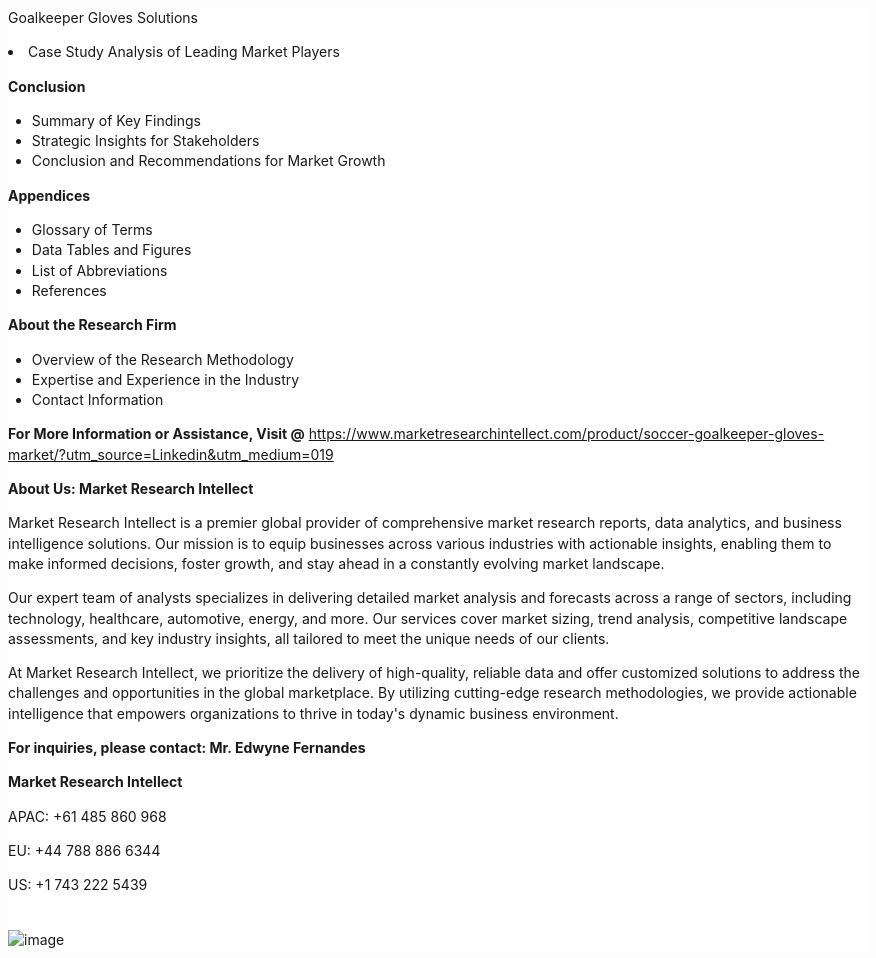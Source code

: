 Goalkeeper Gloves Solutions</li><li>Case Study Analysis of Leading Market Players</li></ul><p><strong>Conclusion</strong></p><ul><li>Summary of Key Findings</li><li>Strategic Insights for Stakeholders</li><li>Conclusion and Recommendations for Market Growth</li></ul><p><strong>Appendices</strong></p><ul><li>Glossary of Terms</li><li>Data Tables and Figures</li><li>List of Abbreviations</li><li>References</li></ul><p><strong>About the Research Firm</strong></p><ul><li>Overview of the Research Methodology</li><li>Expertise and Experience in the Industry</li><li>Contact Information</li></ul></div><div class="article-main__content" data-test-id="publishing-text-block"><p><span class="font-[700]"><strong>For More Information or Assistance, Visit @</strong>&nbsp;<a href="https://www.marketresearchintellect.com/product/soccer-goalkeeper-gloves-market/?utm_source=Linkedin&utm_medium=019">https://www.marketresearchintellect.com/product/soccer-goalkeeper-gloves-market/?utm_source=Linkedin&utm_medium=019</a></span></p><p><strong>About Us: Market Research Intellect</strong></p><p>Market Research Intellect is a premier global provider of comprehensive market research reports, data analytics, and business intelligence solutions. Our mission is to equip businesses across various industries with actionable insights, enabling them to make informed decisions, foster growth, and stay ahead in a constantly evolving market landscape.</p><p>Our expert team of analysts specializes in delivering detailed market analysis and forecasts across a range of sectors, including technology, healthcare, automotive, energy, and more. Our services cover market sizing, trend analysis, competitive landscape assessments, and key industry insights, all tailored to meet the unique needs of our clients.</p><p>At Market Research Intellect, we prioritize the delivery of high-quality, reliable data and offer customized solutions to address the challenges and opportunities in the global marketplace. By utilizing cutting-edge research methodologies, we provide actionable intelligence that empowers organizations to thrive in today's dynamic business environment.</p><p><strong>For inquiries, please contact: Mr. Edwyne Fernandes</strong></p><p><strong>Market Research Intellect</strong></p><p>APAC: +61 485 860 968</p><p>EU: +44 788 886 6344</p><p>US: +1 743 222 5439</p></div><div class="article-main__content" data-test-id="publishing-text-block">&nbsp;</div>
![image](https://github.com/user-attachments/assets/48f11763-4d53-47b9-b019-79e23ff78faa)
